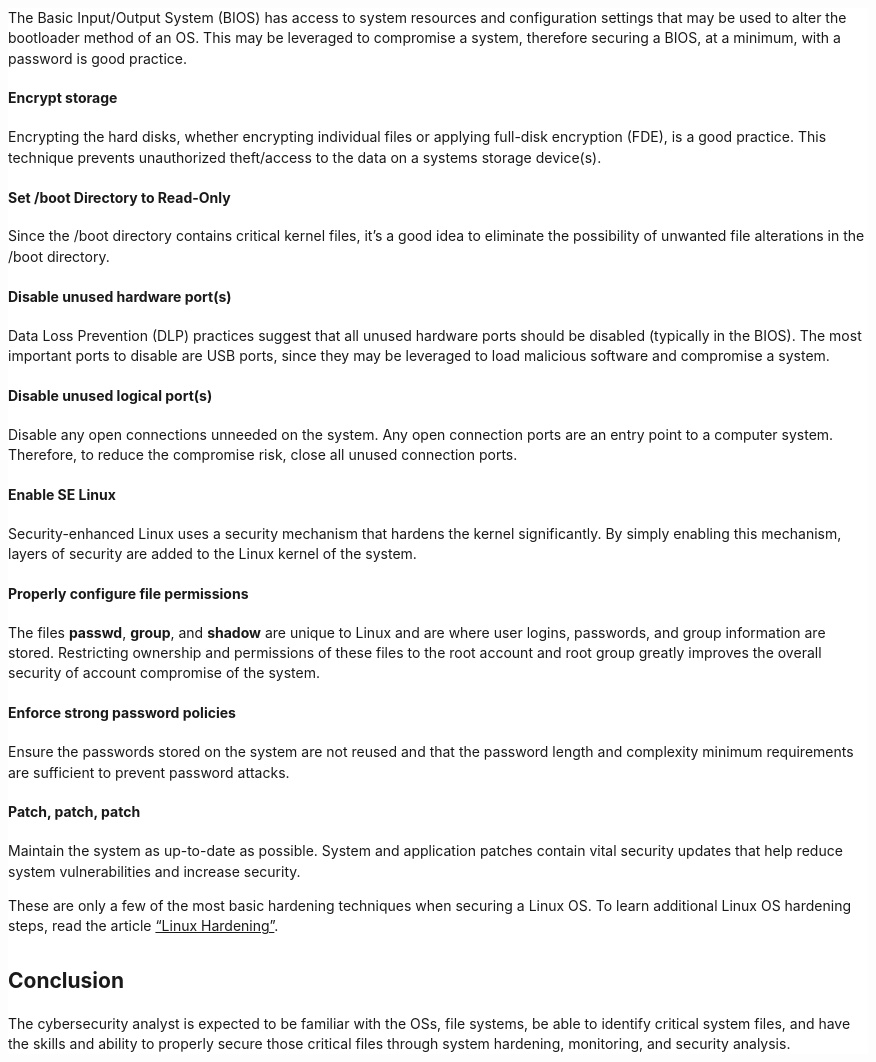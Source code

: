 The Basic Input/Output System (BIOS) has access to system resources and configuration settings that may be used to alter the bootloader method of an OS. This may be leveraged to compromise a system, therefore securing a BIOS, at a minimum, with a password is good practice.

#### Encrypt storage

Encrypting the hard disks, whether encrypting individual files or applying full-disk encryption (FDE), is a good practice. This technique prevents unauthorized theft/access to the data on a systems storage device(s).

#### Set /boot Directory to Read-Only

Since the /boot directory contains critical kernel files, it’s a good idea to eliminate the possibility of unwanted file alterations in the /boot directory.

#### Disable unused hardware port(s)

Data Loss Prevention (DLP) practices suggest that all unused hardware ports should be disabled (typically in the BIOS). The most important ports to disable are USB ports, since they may be leveraged to load malicious software and compromise a system.

#### Disable unused logical port(s)

Disable any open connections unneeded on the system. Any open connection ports are an entry point to a computer system. Therefore, to reduce the compromise risk, close all unused connection ports.

#### Enable SE Linux

Security-enhanced Linux uses a security mechanism that hardens the kernel significantly. By simply enabling this mechanism, layers of security are added to the Linux kernel of the system.

#### Properly configure file permissions

The files **passwd**, **group**, and **shadow** are unique to Linux and are where user logins, passwords, and group information are stored. Restricting ownership and permissions of these files to the root account and root group greatly improves the overall security of account compromise of the system.

#### Enforce strong password policies

Ensure the passwords stored on the system are not reused and that the password length and complexity minimum requirements are sufficient to prevent password attacks.

#### Patch, patch, patch

Maintain the system as up-to-date as possible. System and application patches contain vital security updates that help reduce system vulnerabilities and increase security.

These are only a few of the most basic hardening techniques when securing a Linux OS. To learn additional Linux OS hardening steps, read the article [“Linux Hardening”](https://www.codecademy.com/courses/introduction-to-cybersecurity/articles/linux-hardening).

## Conclusion

The cybersecurity analyst is expected to be familiar with the OSs, file systems, be able to identify critical system files, and have the skills and ability to properly secure those critical files through system hardening, monitoring, and security analysis.
